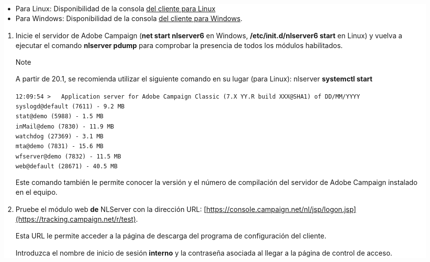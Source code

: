    * Para Linux: Disponibilidad de la consola [del cliente para Linux](../../installation/using/client-console-availability-for-linux.md)
   * Para Windows: Disponibilidad de la consola [del cliente para Windows](../../installation/using/client-console-availability-for-windows.md).

1. Inicie el servidor de Adobe Campaign (**net start nlserver6** en Windows, **/etc/init.d/nlserver6 start** en Linux) y vuelva a ejecutar el comando **nlserver pdump** para comprobar la presencia de todos los módulos habilitados.

   >[!NOTE]
   >
   >A partir de 20.1, se recomienda utilizar el siguiente comando en su lugar (para Linux): nlserver **systemctl start**


   ```
   12:09:54 >   Application server for Adobe Campaign Classic (7.X YY.R build XXX@SHA1) of DD/MM/YYYY
   syslogd@default (7611) - 9.2 MB
   stat@demo (5988) - 1.5 MB
   inMail@demo (7830) - 11.9 MB
   watchdog (27369) - 3.1 MB
   mta@demo (7831) - 15.6 MB
   wfserver@demo (7832) - 11.5 MB
   web@default (28671) - 40.5 MB
   ```

   Este comando también le permite conocer la versión y el número de compilación del servidor de Adobe Campaign instalado en el equipo.

1. Pruebe el módulo web **de** NLServer con la dirección URL: [https://console.campaign.net/nl/jsp/logon.jsp](https://tracking.campaign.net/r/test).

   Esta URL le permite acceder a la página de descarga del programa de configuración del cliente.

   Introduzca el nombre de inicio de sesión **interno** y la contraseña asociada al llegar a la página de control de acceso.
